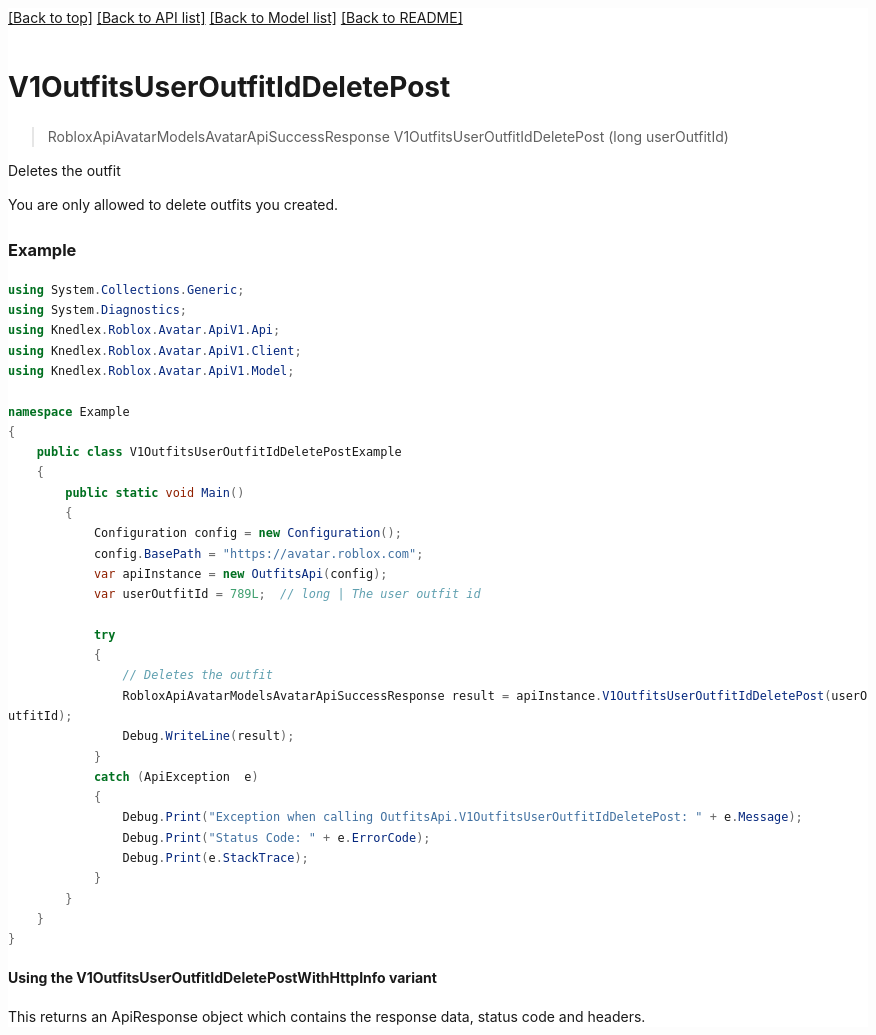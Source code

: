 [[Back to top]](#) [[Back to API list]](../README.md#documentation-for-api-endpoints) [[Back to Model list]](../README.md#documentation-for-models) [[Back to README]](../README.md)

<a id="v1outfitsuseroutfitiddeletepost"></a>
# **V1OutfitsUserOutfitIdDeletePost**
> RobloxApiAvatarModelsAvatarApiSuccessResponse V1OutfitsUserOutfitIdDeletePost (long userOutfitId)

Deletes the outfit

You are only allowed to delete outfits you created.

### Example
```csharp
using System.Collections.Generic;
using System.Diagnostics;
using Knedlex.Roblox.Avatar.ApiV1.Api;
using Knedlex.Roblox.Avatar.ApiV1.Client;
using Knedlex.Roblox.Avatar.ApiV1.Model;

namespace Example
{
    public class V1OutfitsUserOutfitIdDeletePostExample
    {
        public static void Main()
        {
            Configuration config = new Configuration();
            config.BasePath = "https://avatar.roblox.com";
            var apiInstance = new OutfitsApi(config);
            var userOutfitId = 789L;  // long | The user outfit id

            try
            {
                // Deletes the outfit
                RobloxApiAvatarModelsAvatarApiSuccessResponse result = apiInstance.V1OutfitsUserOutfitIdDeletePost(userOutfitId);
                Debug.WriteLine(result);
            }
            catch (ApiException  e)
            {
                Debug.Print("Exception when calling OutfitsApi.V1OutfitsUserOutfitIdDeletePost: " + e.Message);
                Debug.Print("Status Code: " + e.ErrorCode);
                Debug.Print(e.StackTrace);
            }
        }
    }
}
```

#### Using the V1OutfitsUserOutfitIdDeletePostWithHttpInfo variant
This returns an ApiResponse object which contains the response data, status code and headers.
